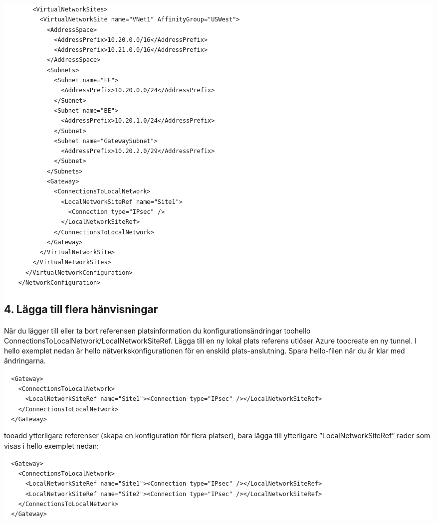             <VirtualNetworkSites>
              <VirtualNetworkSite name="VNet1" AffinityGroup="USWest">
                <AddressSpace>
                  <AddressPrefix>10.20.0.0/16</AddressPrefix>
                  <AddressPrefix>10.21.0.0/16</AddressPrefix>
                </AddressSpace>
                <Subnets>
                  <Subnet name="FE">
                    <AddressPrefix>10.20.0.0/24</AddressPrefix>
                  </Subnet>
                  <Subnet name="BE">
                    <AddressPrefix>10.20.1.0/24</AddressPrefix>
                  </Subnet>
                  <Subnet name="GatewaySubnet">
                    <AddressPrefix>10.20.2.0/29</AddressPrefix>
                  </Subnet>
                </Subnets>
                <Gateway>
                  <ConnectionsToLocalNetwork>
                    <LocalNetworkSiteRef name="Site1">
                      <Connection type="IPsec" />
                    </LocalNetworkSiteRef>
                  </ConnectionsToLocalNetwork>
                </Gateway>
              </VirtualNetworkSite>
            </VirtualNetworkSites>
          </VirtualNetworkConfiguration>
        </NetworkConfiguration>

## <a name="4-add-multiple-site-references"></a>4. Lägga till flera hänvisningar
När du lägger till eller ta bort referensen platsinformation du konfigurationsändringar toohello ConnectionsToLocalNetwork/LocalNetworkSiteRef. Lägga till en ny lokal plats referens utlöser Azure toocreate en ny tunnel. I hello exemplet nedan är hello nätverkskonfigurationen för en enskild plats-anslutning. Spara hello-filen när du är klar med ändringarna.

```
  <Gateway>
    <ConnectionsToLocalNetwork>
      <LocalNetworkSiteRef name="Site1"><Connection type="IPsec" /></LocalNetworkSiteRef>
    </ConnectionsToLocalNetwork>
  </Gateway>
```

tooadd ytterligare referenser (skapa en konfiguration för flera platser), bara lägga till ytterligare ”LocalNetworkSiteRef” rader som visas i hello exemplet nedan:

```
  <Gateway>
    <ConnectionsToLocalNetwork>
      <LocalNetworkSiteRef name="Site1"><Connection type="IPsec" /></LocalNetworkSiteRef>
      <LocalNetworkSiteRef name="Site2"><Connection type="IPsec" /></LocalNetworkSiteRef>
    </ConnectionsToLocalNetwork>
  </Gateway>
```
